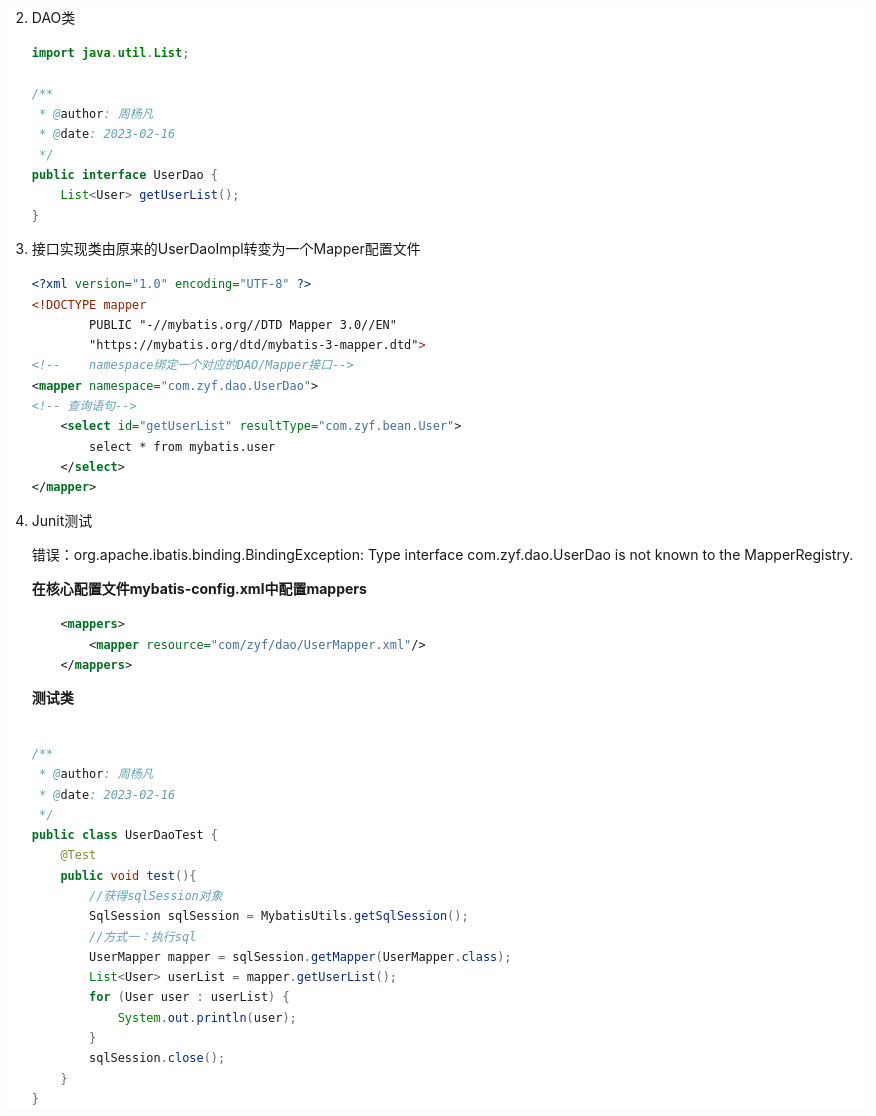    

2. DAO类

   ```java
   import java.util.List;
   
   /**
    * @author: 周杨凡
    * @date: 2023-02-16
    */
   public interface UserDao {
       List<User> getUserList();
   }
   ```

   

3. 接口实现类由原来的UserDaoImpl转变为一个Mapper配置文件

   ```xml
   <?xml version="1.0" encoding="UTF-8" ?>
   <!DOCTYPE mapper
           PUBLIC "-//mybatis.org//DTD Mapper 3.0//EN"
           "https://mybatis.org/dtd/mybatis-3-mapper.dtd">
   <!--    namespace绑定一个对应的DAO/Mapper接口-->
   <mapper namespace="com.zyf.dao.UserDao">
   <!-- 查询语句-->
       <select id="getUserList" resultType="com.zyf.bean.User">
           select * from mybatis.user
       </select>
   </mapper>
   ```

   

4. Junit测试

   错误：org.apache.ibatis.binding.BindingException: Type interface com.zyf.dao.UserDao is not known to the MapperRegistry.

   **在核心配置文件mybatis-config.xml中配置mappers**

   ```xml
       <mappers>
           <mapper resource="com/zyf/dao/UserMapper.xml"/>
       </mappers>
   ```
   
   **测试类**
   
   ```java
   
   /**
    * @author: 周杨凡
    * @date: 2023-02-16
    */
   public class UserDaoTest {
       @Test
       public void test(){
           //获得sqlSession对象
           SqlSession sqlSession = MybatisUtils.getSqlSession();
           //方式一：执行sql
           UserMapper mapper = sqlSession.getMapper(UserMapper.class);
           List<User> userList = mapper.getUserList();
           for (User user : userList) {
               System.out.println(user);
           }
           sqlSession.close();
       }
   }
   ```